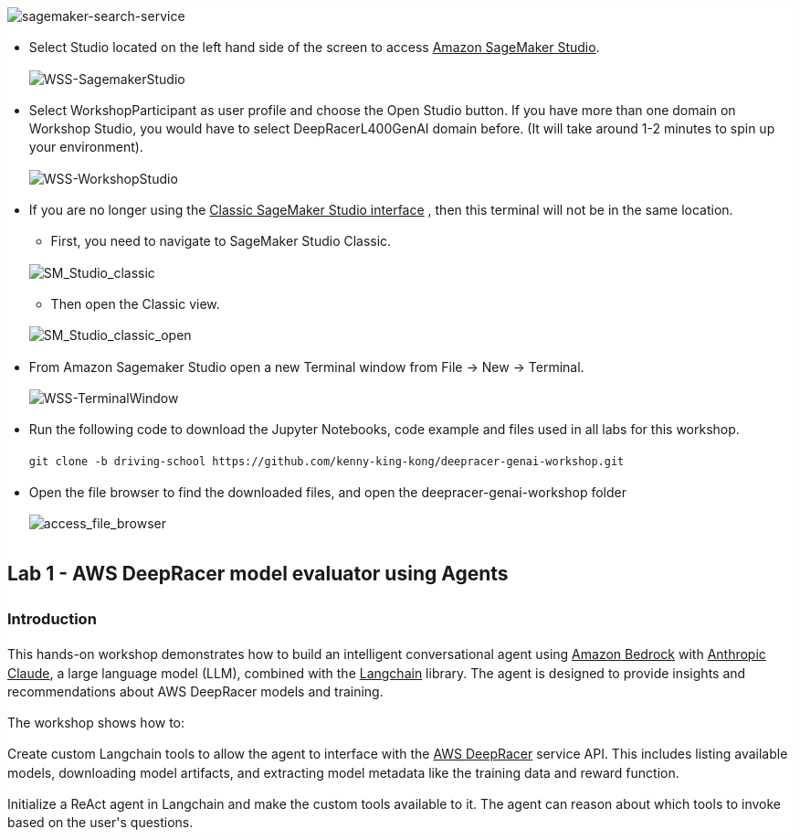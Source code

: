   ![sagemaker-search-service](readme-images/sagemaker-search-service.png)

- Select Studio located on the left hand side of the screen to access [Amazon SageMaker Studio](https://us-east-1.console.aws.amazon.com/sagemaker/home?region=us-east-1#/studio-landing).

  ![WSS-SagemakerStudio](readme-images/WSS-SagemakerStudio.png)

- Select WorkshopParticipant as user profile and choose the Open Studio button. If you have more than one domain on Workshop Studio, you would have to select DeepRacerL400GenAI domain before. (It will take around 1-2 minutes to spin up your environment).

  ![WSS-WorkshopStudio](readme-images/WSS-WorkshopStudio.png)

- If you are no longer using the [Classic SageMaker Studio interface](https://docs.aws.amazon.com/sagemaker/latest/dg/studio-updated.html) , then this terminal will not be in the same location.
    
    - First, you need to navigate to SageMaker Studio Classic.

    ![SM_Studio_classic](readme-images/SM_Studio_classic.png)
    - Then open the Classic view.

    ![SM_Studio_classic_open](readme-images/SM_Studio_classic_open.png)

- From Amazon Sagemaker Studio open a new Terminal window from File -> New -> Terminal.

  ![WSS-TerminalWindow](readme-images/WSS-TerminalWindow.png)

- Run the following code to download the Jupyter Notebooks, code example and files used in all labs for this workshop.

  `git clone -b driving-school https://github.com/kenny-king-kong/deepracer-genai-workshop.git`

- Open the file browser to find the downloaded files, and open the deepracer-genai-workshop folder

  ![access_file_browser](readme-images/access_file_browser.png)

## Lab 1 - AWS DeepRacer model evaluator using Agents

### Introduction

This hands-on workshop demonstrates how to build an intelligent conversational agent using [Amazon Bedrock](https://aws.amazon.com/bedrock/) with [Anthropic Claude](https://aws.amazon.com/bedrock/claude/), a large language model (LLM), combined with the [Langchain](https://python.langchain.com/docs/get_started/introduction) library. The agent is designed to provide insights and recommendations about AWS DeepRacer models and training.

The workshop shows how to:

Create custom Langchain tools to allow the agent to interface with the [AWS DeepRacer](https://aws.amazon.com/deepracer/) service API. This includes listing available models, downloading model artifacts, and extracting model metadata like the training data and reward function.

Initialize a ReAct agent in Langchain and make the custom tools available to it. The agent can reason about which tools to invoke based on the user's questions.
